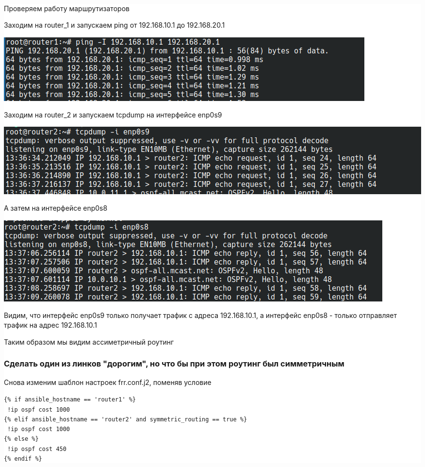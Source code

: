 Проверяем работу маршрутизаторов

Заходим на router_1 и запускаем ping от 192.168.10.1 до 192.168.20.1

![pict2](pict/r1_4.png)

Заходим на router_2 и запускаем tcpdump на интерфейсе enp0s9

![pict2](pict/r2_4.png)

А затем на интерфейсе enp0s8

![pict2](pict/r2_5.png)

Видим, что интерфейс enp0s9 только получает трафик с адреса 192.168.10.1, а интерфейс enp0s8 - только отправляет трафик на адрес 192.168.10.1

Таким образом мы видим  ассиметричный роутинг

### Сделать один из линков "дорогим", но что бы при этом роутинг был симметричным

Снова изменим шаблон настроек frr.conf.j2, поменяв условие

```jinja
{% if ansible_hostname == 'router1' %}
 !ip ospf cost 1000
{% elif ansible_hostname == 'router2' and symmetric_routing == true %}
 !ip ospf cost 1000
{% else %}
 !ip ospf cost 450
{% endif %}
```
